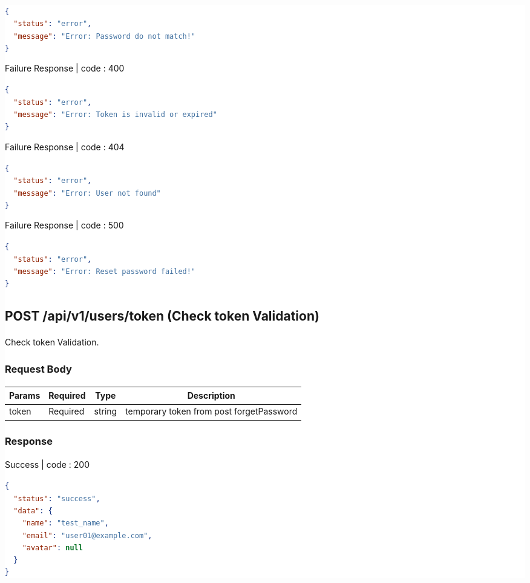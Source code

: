 ```json
{
  "status": "error",
  "message": "Error: Password do not match!"
}
```

Failure Response | code : 400

```json
{
  "status": "error",
  "message": "Error: Token is invalid or expired"
}
```

Failure Response | code : 404

```json
{
  "status": "error",
  "message": "Error: User not found"
}
```

Failure Response | code : 500

```json
{
  "status": "error",
  "message": "Error: Reset password failed!"
}
```

## POST /api/v1/users/token (Check token Validation)

Check token Validation.

### Request Body

| Params | Required | Type   | Description                              |
| ------ | -------- | ------ | ---------------------------------------- |
| token  | Required | string | temporary token from post forgetPassword |

### Response

Success | code : 200

```json
{
  "status": "success",
  "data": {
    "name": "test_name",
    "email": "user01@example.com",
    "avatar": null
  }
}
```
